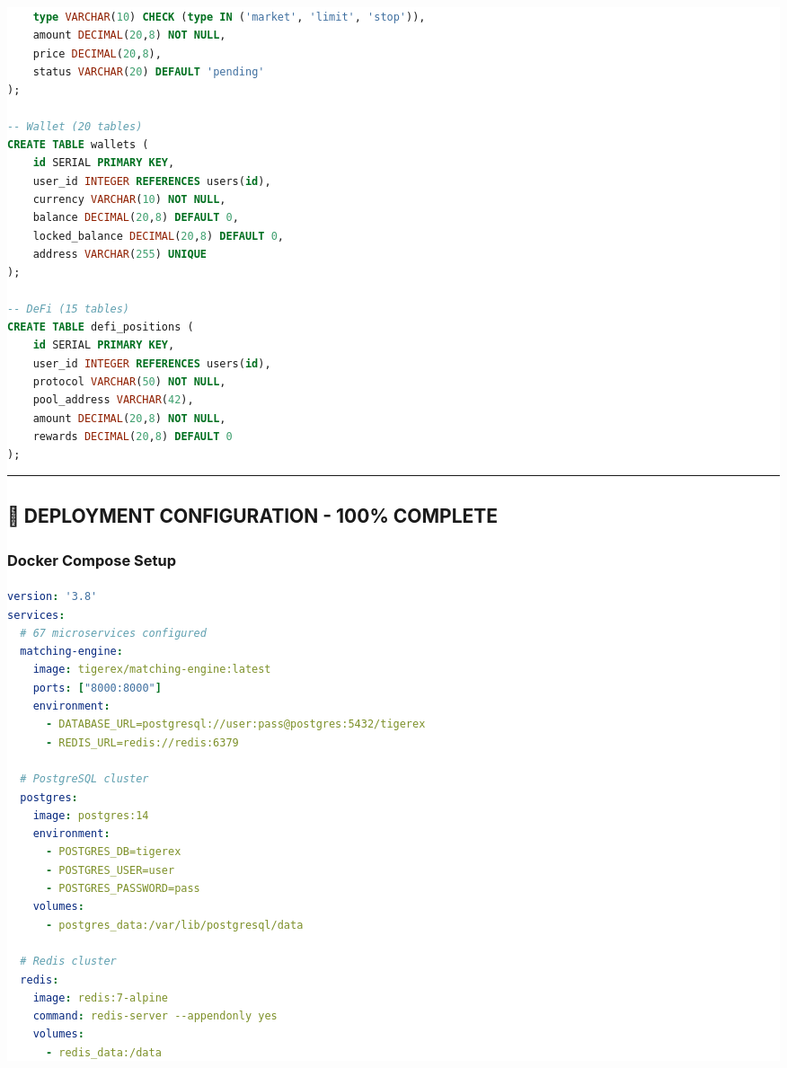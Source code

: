 ```sql
    type VARCHAR(10) CHECK (type IN ('market', 'limit', 'stop')),
    amount DECIMAL(20,8) NOT NULL,
    price DECIMAL(20,8),
    status VARCHAR(20) DEFAULT 'pending'
);

-- Wallet (20 tables)
CREATE TABLE wallets (
    id SERIAL PRIMARY KEY,
    user_id INTEGER REFERENCES users(id),
    currency VARCHAR(10) NOT NULL,
    balance DECIMAL(20,8) DEFAULT 0,
    locked_balance DECIMAL(20,8) DEFAULT 0,
    address VARCHAR(255) UNIQUE
);

-- DeFi (15 tables)
CREATE TABLE defi_positions (
    id SERIAL PRIMARY KEY,
    user_id INTEGER REFERENCES users(id),
    protocol VARCHAR(50) NOT NULL,
    pool_address VARCHAR(42),
    amount DECIMAL(20,8) NOT NULL,
    rewards DECIMAL(20,8) DEFAULT 0
);
```

---

## 🚀 **DEPLOYMENT CONFIGURATION - 100% COMPLETE**

### **Docker Compose Setup**
```yaml
version: '3.8'
services:
  # 67 microservices configured
  matching-engine:
    image: tigerex/matching-engine:latest
    ports: ["8000:8000"]
    environment:
      - DATABASE_URL=postgresql://user:pass@postgres:5432/tigerex
      - REDIS_URL=redis://redis:6379
      
  # PostgreSQL cluster
  postgres:
    image: postgres:14
    environment:
      - POSTGRES_DB=tigerex
      - POSTGRES_USER=user
      - POSTGRES_PASSWORD=pass
    volumes:
      - postgres_data:/var/lib/postgresql/data
      
  # Redis cluster
  redis:
    image: redis:7-alpine
    command: redis-server --appendonly yes
    volumes:
      - redis_data:/data
```

